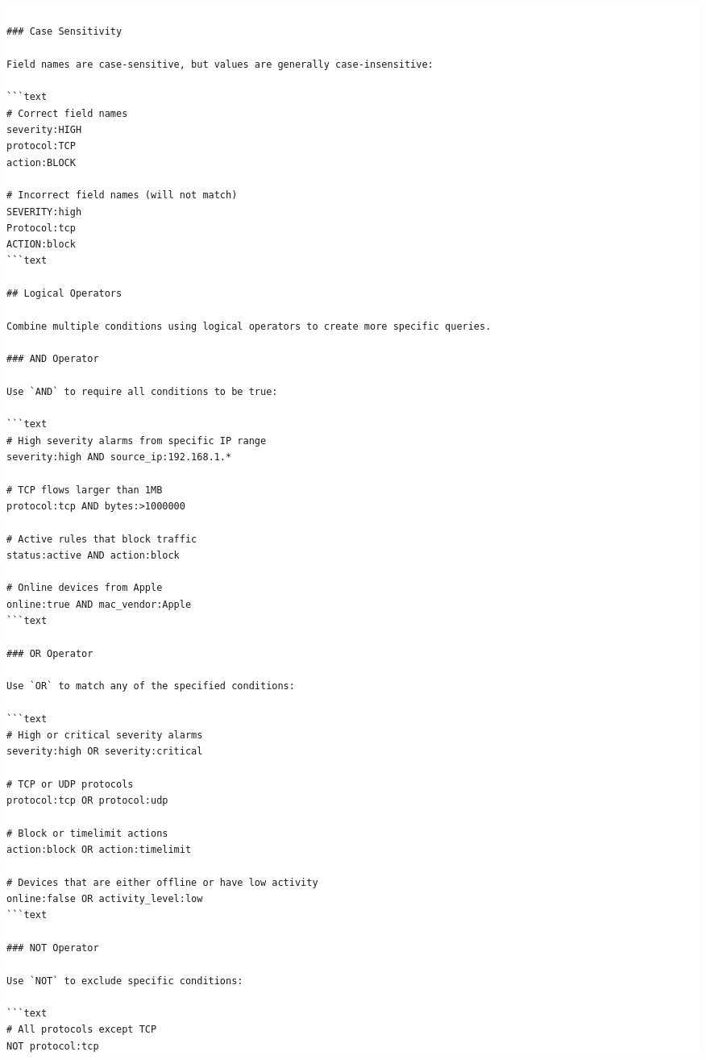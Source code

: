 ```text

### Case Sensitivity

Field names are case-sensitive, but values are generally case-insensitive:

```text
# Correct field names
severity:HIGH
protocol:TCP
action:BLOCK

# Incorrect field names (will not match)
SEVERITY:high
Protocol:tcp
ACTION:block
```text

## Logical Operators

Combine multiple conditions using logical operators to create more specific queries.

### AND Operator

Use `AND` to require all conditions to be true:

```text
# High severity alarms from specific IP range
severity:high AND source_ip:192.168.1.*

# TCP flows larger than 1MB
protocol:tcp AND bytes:>1000000

# Active rules that block traffic
status:active AND action:block

# Online devices from Apple
online:true AND mac_vendor:Apple
```text

### OR Operator

Use `OR` to match any of the specified conditions:

```text
# High or critical severity alarms
severity:high OR severity:critical

# TCP or UDP protocols
protocol:tcp OR protocol:udp

# Block or timelimit actions
action:block OR action:timelimit

# Devices that are either offline or have low activity
online:false OR activity_level:low
```text

### NOT Operator

Use `NOT` to exclude specific conditions:

```text
# All protocols except TCP
NOT protocol:tcp
```